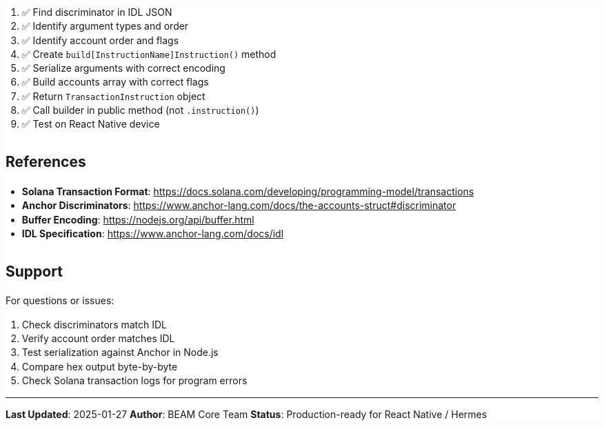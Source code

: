 1. ✅ Find discriminator in IDL JSON
2. ✅ Identify argument types and order
3. ✅ Identify account order and flags
4. ✅ Create `build[InstructionName]Instruction()` method
5. ✅ Serialize arguments with correct encoding
6. ✅ Build accounts array with correct flags
7. ✅ Return `TransactionInstruction` object
8. ✅ Call builder in public method (not `.instruction()`)
9. ✅ Test on React Native device

## References

- **Solana Transaction Format**: https://docs.solana.com/developing/programming-model/transactions
- **Anchor Discriminators**: https://www.anchor-lang.com/docs/the-accounts-struct#discriminator
- **Buffer Encoding**: https://nodejs.org/api/buffer.html
- **IDL Specification**: https://www.anchor-lang.com/docs/idl

## Support

For questions or issues:
1. Check discriminators match IDL
2. Verify account order matches IDL
3. Test serialization against Anchor in Node.js
4. Compare hex output byte-by-byte
5. Check Solana transaction logs for program errors

---

**Last Updated**: 2025-01-27
**Author**: BEAM Core Team
**Status**: Production-ready for React Native / Hermes
